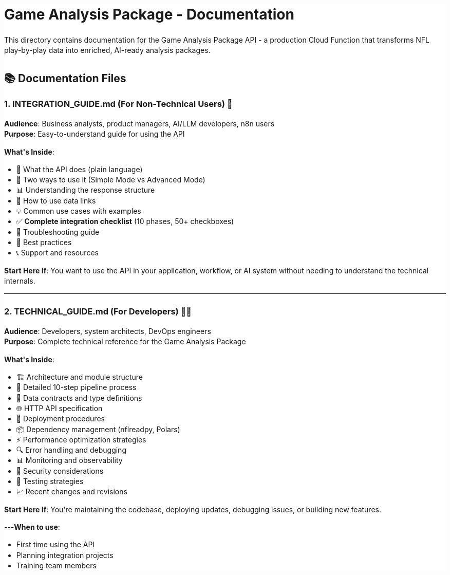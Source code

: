 # Game Analysis Package - Documentation

This directory contains documentation for the Game Analysis Package API - a production Cloud Function that transforms NFL play-by-play data into enriched, AI-ready analysis packages.

## 📚 Documentation Files

### 1. **INTEGRATION_GUIDE.md** (For Non-Technical Users) 👥
**Audience**: Business analysts, product managers, AI/LLM developers, n8n users  
**Purpose**: Easy-to-understand guide for using the API

**What's Inside**:
- 🎯 What the API does (plain language)
- 🚀 Two ways to use it (Simple Mode vs Advanced Mode)
- 📊 Understanding the response structure
- 🔗 How to use data links
- 💡 Common use cases with examples
- ✅ **Complete integration checklist** (10 phases, 50+ checkboxes)
- 🔧 Troubleshooting guide
- 💎 Best practices
- 📞 Support and resources

**Start Here If**: You want to use the API in your application, workflow, or AI system without needing to understand the technical internals.

---

### 2. **TECHNICAL_GUIDE.md** (For Developers) 👨‍💻
**Audience**: Developers, system architects, DevOps engineers  
**Purpose**: Complete technical reference for the Game Analysis Package

**What's Inside**:
- 🏗️ Architecture and module structure
- 🔄 Detailed 10-step pipeline process
- 📝 Data contracts and type definitions
- 🌐 HTTP API specification
- 🚢 Deployment procedures
- 📦 Dependency management (nflreadpy, Polars)
- ⚡ Performance optimization strategies
- 🔍 Error handling and debugging
- 📊 Monitoring and observability
- 🔐 Security considerations
- 🧪 Testing strategies
- 📈 Recent changes and revisions

**Start Here If**: You're maintaining the codebase, deploying updates, debugging issues, or building new features.

---**When to use**:
- First time using the API
- Planning integration projects
- Training team members
